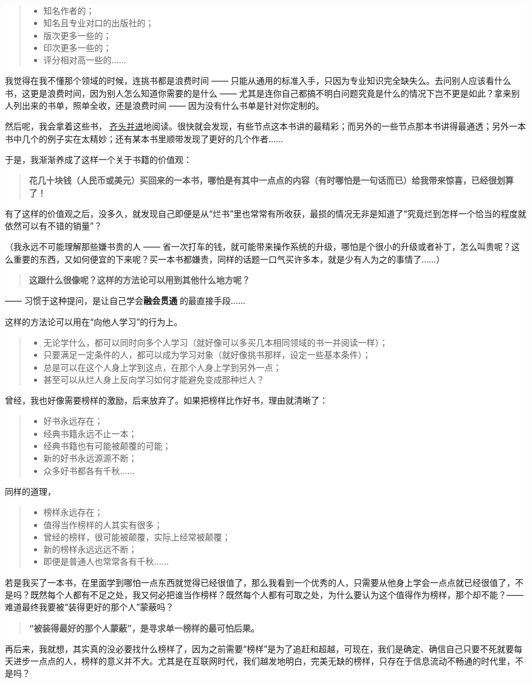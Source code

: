  > - 知名作者的；
 > - 知名且专业对口的出版社的；
 > - 版次更多一些的；
 > - 印次更多一些的；
 > - 评分相对高一些的……

 我觉得在我不懂那个领域的时候，连挑书都是浪费时间 —— 只能从通用的标准入手，只因为专业知识完全缺失么。去问别人应该看什么书，这更是浪费时间，因为别人怎么知道你需要的是什么 —— 尤其是连你自己都搞不明白问题究竟是什么的情况下岂不更是如此？拿来别人列出来的书单，照单全收，还是浪费时间 —— 因为没有什么书单是针对你定制的。

 然后呢，我会拿着这些书， [齐头并进](A18.md)地阅读。很快就会发现，有些节点这本书讲的最精彩；而另外的一些节点那本书讲得最通透；另外一本书中几个的例子实在太精妙；还有某本书里顺带发现了更好的几个作者……

 于是，我渐渐养成了这样一个关于书籍的价值观：

 >**花几十块钱（人民币或美元）买回来的一本书，哪怕是有其中一点点的内容（有时哪怕是一句话而已）给我带来惊喜，已经很划算了！** 

 有了这样的价值观之后，没多久，就发现自己即便是从“烂书”里也常常有所收获，最损的情况无非是知道了“究竟烂到怎样一个恰当的程度就依然可以有不错的销量”？

 （我永远不可能理解那些嫌书贵的人 —— 省一次打车的钱，就可能带来操作系统的升级，哪怕是个很小的升级或者补丁，怎么叫贵呢？这么重要的东西，又如何便宜的下来呢？买一本书都嫌贵，同样的话题一口气买许多本，就是少有人为之的事情了……）

 >**这跟什么很像呢？这样的方法论可以用到其他什么地方呢？** 

 —— 习惯于这种提问，是让自己学会**融会贯通**  的最直接手段……

 这样的方法论可以用在“向他人学习”的行为上。

 > - 无论学什么，都可以同时向多个人学习（就好像可以多买几本相同领域的书一并阅读一样）；
 > - 只要满足一定条件的人，都可以成为学习对象（就好像挑书那样，设定一些基本条件）；
 > - 总是可以在这个人身上学到这点，在那个人身上学到另外一点；
 > - 甚至可以从烂人身上反向学习如何才能避免变成那种烂人？



 曾经，我也好像需要榜样的激励，后来放弃了。如果把榜样比作好书，理由就清晰了：

 > - 好书永远存在；
 > - 经典书籍永远不止一本；
 > - 经典书籍也有可能被颠覆的可能；
 > - 新的好书永远源源不断；
 > - 众多好书都各有千秋……

 同样的道理，

 > - 榜样永远存在；
 > - 值得当作榜样的人其实有很多；
 > - 曾经的榜样，很可能被颠覆，实际上经常被颠覆；
 > - 新的榜样永远远远不断；
 > - 即便是普通人也常常各有千秋……

 若是我买了一本书，在里面学到哪怕一点东西就觉得已经很值了，那么我看到一个优秀的人，只需要从他身上学会一点点就已经很值了，不是吗？既然每个人都有不足之处，我又何必把谁当作榜样？既然每个人都有可取之处，为什么要认为这个值得作为榜样，那个却不能？—— 难道最终我要被“装得更好的那个人”蒙蔽吗？

 >**“被装得最好的那个人蒙蔽”，是寻求单一榜样的最可怕后果。** 

 再后来，我就想，其实真的没必要找什么榜样了，因为之前需要“榜样”是为了追赶和超越，可现在，我们是确定、确信自己只要不死就要每天进步一点点的人，榜样的意义并不大。尤其是在互联网时代，我们越发地明白，完美无缺的榜样，只存在于信息流动不畅通的时代里，不是吗？



